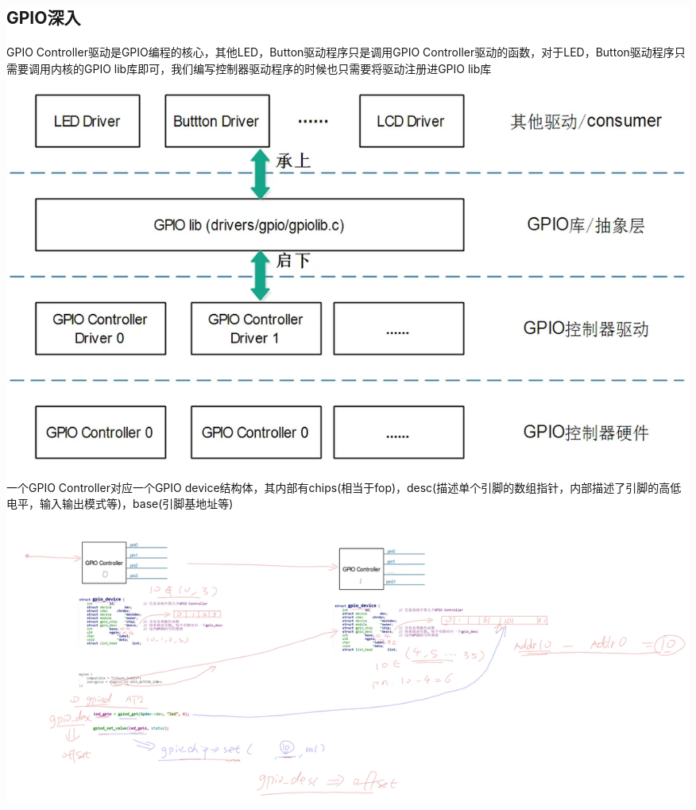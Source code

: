 ## GPIO深入  

GPIO Controller驱动是GPIO编程的核心，其他LED，Button驱动程序只是调用GPIO Controller驱动的函数，对于LED，Button驱动程序只需要调用内核的GPIO lib库即可，我们编写控制器驱动程序的时候也只需要将驱动注册进GPIO lib库

![](assets/509103522264684.webp)

一个GPIO Controller对应一个GPIO device结构体，其内部有chips(相当于fop)，desc(描述单个引脚的数组指针，内部描述了引脚的高低电平，输入输出模式等)，base(引脚基地址等)

![2024-02-20_22-55](assets/236145522245925.webp)
